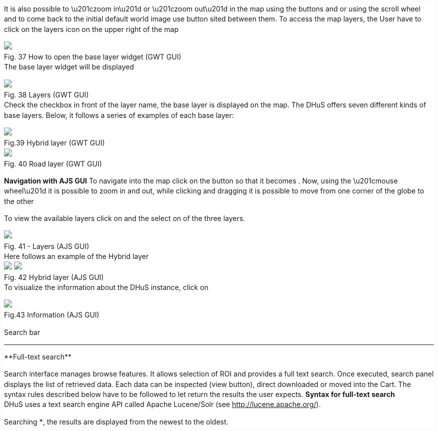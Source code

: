 It is also possible to \u201czoom in\u201d or \u201czoom out\u201d in the map using the buttons   and   or using the scroll wheel and to come back to the initial default world image use button     sited between them.
To access the map layers, the User have to click on the layers icon on the upper right of the map    

![](https://raw.githubusercontent.com/wiki/calogera/DataHubSystem/imagessum/fig%2037.jpg)      
Fig. 37 How to open the base layer widget (GWT GUI)   
The base layer widget will be displayed

![](https://raw.githubusercontent.com/wiki/calogera/DataHubSystem/imagessum/fig%2038.jpg)    
Fig. 38 Layers (GWT GUI)       
Check the checkbox in front of the layer name, the base layer is displayed on the map.
The DHuS offers seven different kinds of base layers. Below, it follows a series of examples of each base layer:

![](https://raw.githubusercontent.com/wiki/calogera/DataHubSystem/imagessum/fig%2039.jpg)    
Fig.39 Hybrid layer (GWT GUI)    
![](https://raw.githubusercontent.com/wiki/calogera/DataHubSystem/imagessum/fig%2040%20ajs.jpg)    
Fig. 40 Road layer  (GWT GUI)

**Navigation with AJS GUI**
To navigate into the map click on the button   so that it becomes . Now, using the \u201cmouse wheel\u201d it is possible to zoom in and out, while clicking and dragging it is possible to move from one corner of the globe to the other

To view the available layers click on   and the select on of the three layers.

![](https://raw.githubusercontent.com/wiki/calogera/DataHubSystem/imagessum/fig%2041.jpg)    
Fig. 41 - Layers (AJS GUI)       
Here follows an example of the Hybrid layer       
![](https://raw.githubusercontent.com/wiki/calogera/DataHubSystem/imagessum/fig%2042.jpg)
![](http://127.0.0.1:4000/DataHubSystem/images/figure42.png)   
Fig. 42 Hybrid layer (AJS GUI)    
To visualize the information about the DHuS instance, click on   

![](https://raw.githubusercontent.com/wiki/calogera/DataHubSystem/imagessum/fig%2043.jpg)   
Fig.43 Information (AJS GUI)

Search bar
<hr> </hr>
**Full-text search**       

Search interface manages browse features. It allows selection of ROI and provides a full text search. Once executed, search panel displays the list of retrieved data. Each data can be inspected (view button), direct downloaded or moved into the Cart. 
The syntax rules described below have to be followed to let return the results the user expects.
**Syntax for full-text search**  
DHuS uses a text search engine API called Apache Lucene/Solr (see http://lucene.apache.org/).

Searching *, the results are displayed from the newest to the oldest.
